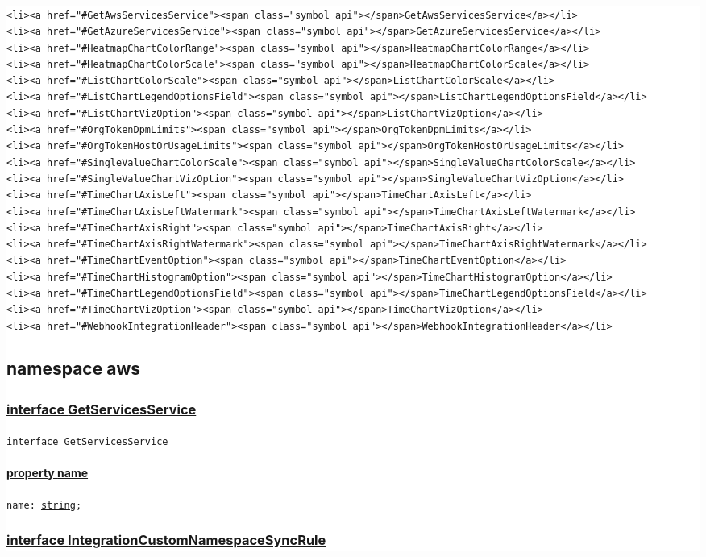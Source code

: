     <li><a href="#GetAwsServicesService"><span class="symbol api"></span>GetAwsServicesService</a></li>
    <li><a href="#GetAzureServicesService"><span class="symbol api"></span>GetAzureServicesService</a></li>
    <li><a href="#HeatmapChartColorRange"><span class="symbol api"></span>HeatmapChartColorRange</a></li>
    <li><a href="#HeatmapChartColorScale"><span class="symbol api"></span>HeatmapChartColorScale</a></li>
    <li><a href="#ListChartColorScale"><span class="symbol api"></span>ListChartColorScale</a></li>
    <li><a href="#ListChartLegendOptionsField"><span class="symbol api"></span>ListChartLegendOptionsField</a></li>
    <li><a href="#ListChartVizOption"><span class="symbol api"></span>ListChartVizOption</a></li>
    <li><a href="#OrgTokenDpmLimits"><span class="symbol api"></span>OrgTokenDpmLimits</a></li>
    <li><a href="#OrgTokenHostOrUsageLimits"><span class="symbol api"></span>OrgTokenHostOrUsageLimits</a></li>
    <li><a href="#SingleValueChartColorScale"><span class="symbol api"></span>SingleValueChartColorScale</a></li>
    <li><a href="#SingleValueChartVizOption"><span class="symbol api"></span>SingleValueChartVizOption</a></li>
    <li><a href="#TimeChartAxisLeft"><span class="symbol api"></span>TimeChartAxisLeft</a></li>
    <li><a href="#TimeChartAxisLeftWatermark"><span class="symbol api"></span>TimeChartAxisLeftWatermark</a></li>
    <li><a href="#TimeChartAxisRight"><span class="symbol api"></span>TimeChartAxisRight</a></li>
    <li><a href="#TimeChartAxisRightWatermark"><span class="symbol api"></span>TimeChartAxisRightWatermark</a></li>
    <li><a href="#TimeChartEventOption"><span class="symbol api"></span>TimeChartEventOption</a></li>
    <li><a href="#TimeChartHistogramOption"><span class="symbol api"></span>TimeChartHistogramOption</a></li>
    <li><a href="#TimeChartLegendOptionsField"><span class="symbol api"></span>TimeChartLegendOptionsField</a></li>
    <li><a href="#TimeChartVizOption"><span class="symbol api"></span>TimeChartVizOption</a></li>
    <li><a href="#WebhookIntegrationHeader"><span class="symbol api"></span>WebhookIntegrationHeader</a></li>
</ul>

<h2 id="aws" data-link-title="aws">namespace <strong>aws</strong></h2>
<h3 class="pdoc-module-header" id="GetServicesService" data-link-title="GetServicesService">
    <a href="https://github.com/pulumi/pulumi-signalfx/blob/400eb9137b101fd992a4de80587e8f91abea457f/sdk/nodejs/types/input.ts#L749">
        interface <strong>GetServicesService</strong>
    </a>
</h3>

<pre class="highlight"><code><span class='kr'>interface</span> <span class='nx'>GetServicesService</span></code></pre>
<h4 class="pdoc-member-header" id="GetServicesService-name">
<a class="pdoc-child-name" href="https://github.com/pulumi/pulumi-signalfx/blob/400eb9137b101fd992a4de80587e8f91abea457f/sdk/nodejs/types/input.ts#L750">property <b>name</b></a>
</h4>

<pre class="highlight"><code><span class='kd'></span>name: <span class='kd'><a href='https://developer.mozilla.org/en-US/docs/Web/JavaScript/Reference/Global_Objects/String'>string</a></span>;</code></pre>
<h3 class="pdoc-module-header" id="IntegrationCustomNamespaceSyncRule" data-link-title="IntegrationCustomNamespaceSyncRule">
    <a href="https://github.com/pulumi/pulumi-signalfx/blob/400eb9137b101fd992a4de80587e8f91abea457f/sdk/nodejs/types/input.ts#L753">
        interface <strong>IntegrationCustomNamespaceSyncRule</strong>
    </a>
</h3>
